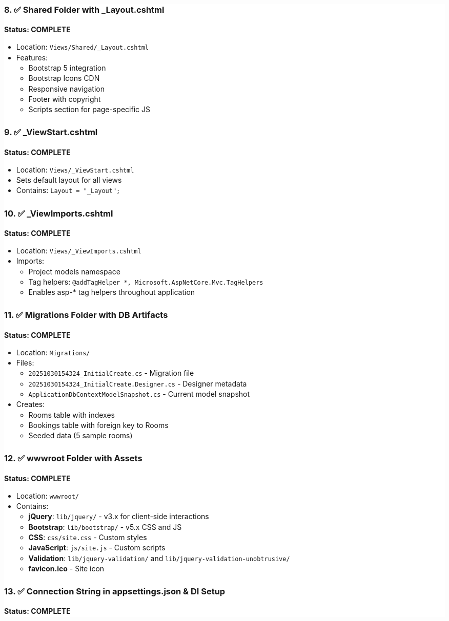 ### 8. ✅ Shared Folder with _Layout.cshtml
**Status: COMPLETE**
- Location: `Views/Shared/_Layout.cshtml`
- Features:
  - Bootstrap 5 integration
  - Bootstrap Icons CDN
  - Responsive navigation
  - Footer with copyright
  - Scripts section for page-specific JS

### 9. ✅ _ViewStart.cshtml
**Status: COMPLETE**
- Location: `Views/_ViewStart.cshtml`
- Sets default layout for all views
- Contains: `Layout = "_Layout";`

### 10. ✅ _ViewImports.cshtml
**Status: COMPLETE**
- Location: `Views/_ViewImports.cshtml`
- Imports:
  - Project models namespace
  - Tag helpers: `@addTagHelper *, Microsoft.AspNetCore.Mvc.TagHelpers`
  - Enables asp-* tag helpers throughout application

### 11. ✅ Migrations Folder with DB Artifacts
**Status: COMPLETE**
- Location: `Migrations/`
- Files:
  - `20251030154324_InitialCreate.cs` - Migration file
  - `20251030154324_InitialCreate.Designer.cs` - Designer metadata
  - `ApplicationDbContextModelSnapshot.cs` - Current model snapshot
- Creates:
  - Rooms table with indexes
  - Bookings table with foreign key to Rooms
  - Seeded data (5 sample rooms)

### 12. ✅ wwwroot Folder with Assets
**Status: COMPLETE**
- Location: `wwwroot/`
- Contains:
  - **jQuery**: `lib/jquery/` - v3.x for client-side interactions
  - **Bootstrap**: `lib/bootstrap/` - v5.x CSS and JS
  - **CSS**: `css/site.css` - Custom styles
  - **JavaScript**: `js/site.js` - Custom scripts
  - **Validation**: `lib/jquery-validation/` and `lib/jquery-validation-unobtrusive/`
  - **favicon.ico** - Site icon

### 13. ✅ Connection String in appsettings.json & DI Setup
**Status: COMPLETE**
